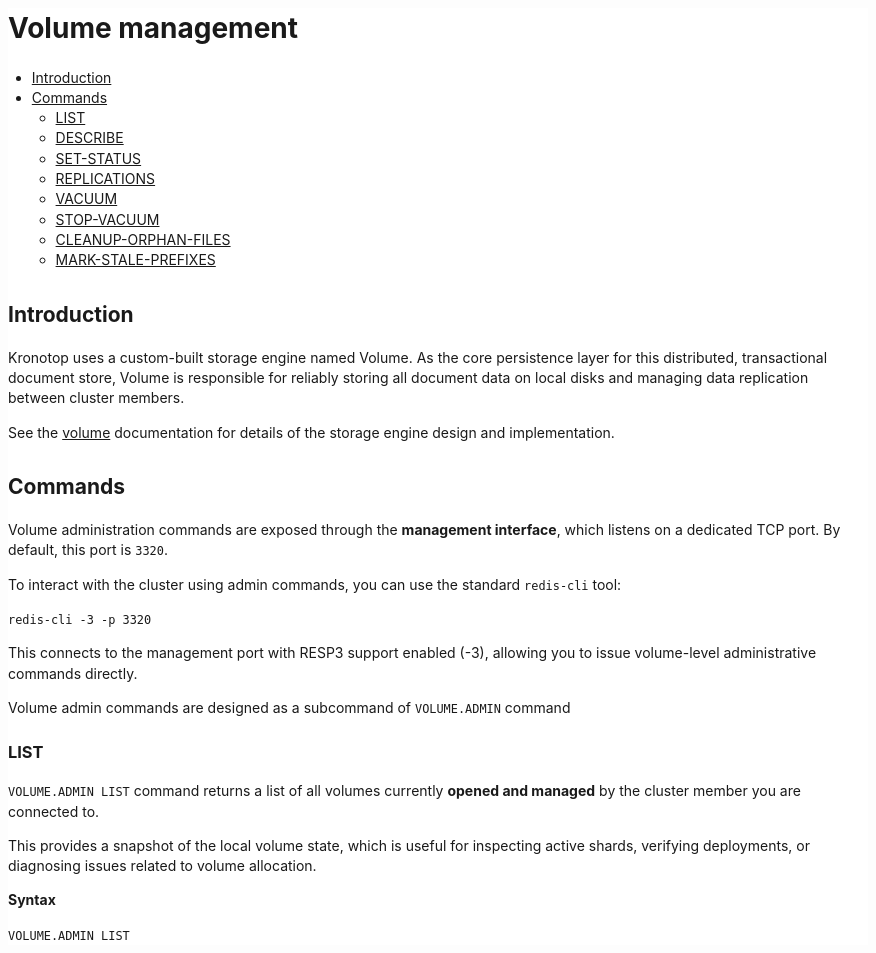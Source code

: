 # Volume management

* [Introduction](#introduction)
* [Commands](#commands)
  * [LIST](#list)
  * [DESCRIBE](#describe)
  * [SET-STATUS](#set-status)
  * [REPLICATIONS](#replications)
  * [VACUUM](#vacuum)
  * [STOP-VACUUM](#stop-vacuum)
  * [CLEANUP-ORPHAN-FILES](#cleanup-orphan-files)
  * [MARK-STALE-PREFIXES](#mark-stale-prefixes)
  
## Introduction

Kronotop uses a custom-built storage engine named Volume. As the core persistence layer for this distributed, transactional 
document store, Volume is responsible for reliably storing all document data on local disks and managing data replication 
between cluster members.

See the [volume](volume.md) documentation for details of the storage engine design and implementation.

## Commands

Volume administration commands are exposed through the **management interface**, which listens on a dedicated TCP port. 
By default, this port is `3320`.

To interact with the cluster using admin commands, you can use the standard `redis-cli` tool:

```shell
redis-cli -3 -p 3320
```

This connects to the management port with RESP3 support enabled (-3), allowing you to issue volume-level administrative commands directly.

Volume admin commands are designed as a subcommand of `VOLUME.ADMIN` command

### LIST

`VOLUME.ADMIN LIST`  command returns a list of all volumes currently **opened and managed** by the cluster member you are connected to.

This provides a snapshot of the local volume state, which is useful for inspecting active shards, verifying deployments, 
or diagnosing issues related to volume allocation.

**Syntax**

```
VOLUME.ADMIN LIST
```
